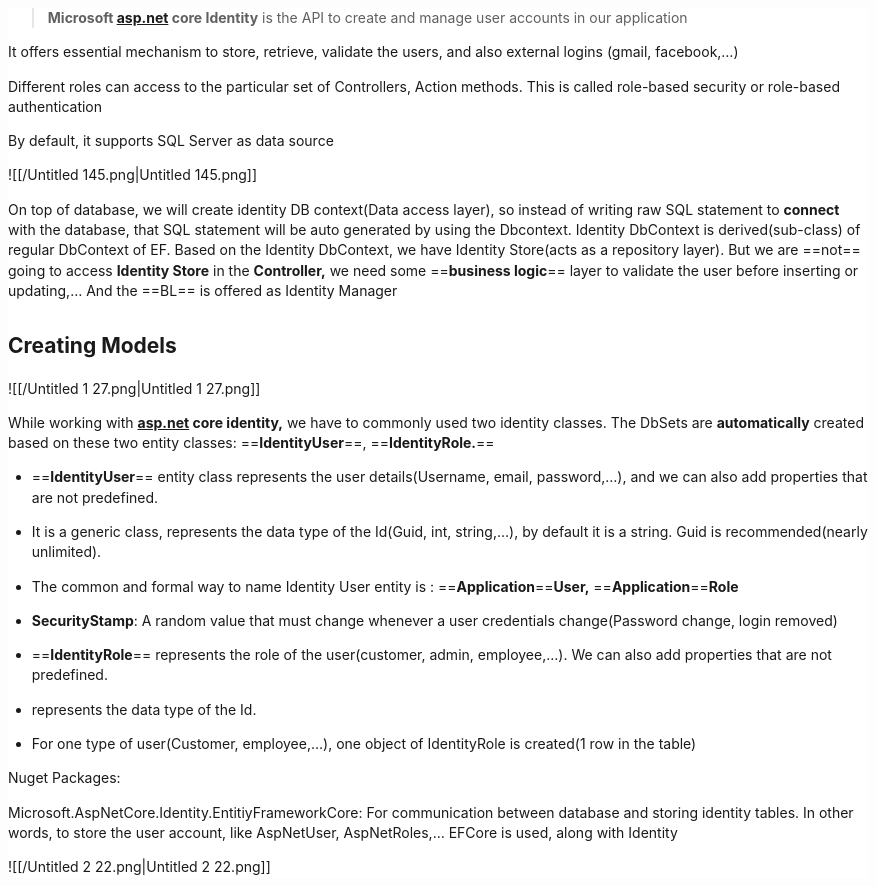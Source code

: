 > **Microsoft [asp.net](http://asp.net) core Identity** is the API to create and manage user accounts in our application

It offers essential mechanism to store, retrieve, validate the users, and also external logins (gmail, facebook,…)

Different roles can access to the particular set of Controllers, Action methods. This is called role-based security or role-based authentication

By default, it supports SQL Server as data source

![[/Untitled 145.png|Untitled 145.png]]

On top of database, we will create identity DB context(Data access layer), so instead of writing raw SQL statement to **connect** with the database, that SQL statement will be auto generated by using the Dbcontext. Identity DbContext is derived(sub-class) of regular DbContext of EF. Based on the Identity DbContext, we have Identity Store(acts as a repository layer). But we are ==not== going to access **Identity Store** in the **Controller,** we need some ==**business logic**== layer to validate the user before inserting or updating,… And the ==BL== is offered as Identity Manager

  

## Creating Models

![[/Untitled 1 27.png|Untitled 1 27.png]]

While working with **[asp.net](http://asp.net) core identity,** we have to commonly used two identity classes. The DbSets are **automatically** created based on these two entity classes: ==**IdentityUser<T>**==, ==**IdentityRole<T>.**==

  

- ==**IdentityUser<T>**== entity class represents the user details(Username, email, password,…), and we can also add properties that are not predefined.
- It is a generic class, <T> represents the data type of the Id(Guid, int, string,…), by default it is a string. Guid is recommended(nearly unlimited).
- The common and formal way to name Identity User entity is : ==**Application**==**User,** ==**Application**==**Role**
- **SecurityStamp**: A random value that must change whenever a user credentials change(Password change, login removed)

  

- ==**IdentityRole<T>**== represents the role of the user(customer, admin, employee,…). We can also add properties that are not predefined.
- <T> represents the data type of the Id.
- For one type of user(Customer, employee,…), one object of IdentityRole is created(1 row in the table)

  

Nuget Packages:

Microsoft.AspNetCore.Identity.EntitiyFrameworkCore: For communication between database and storing identity tables. In other words, to store the user account, like AspNetUser, AspNetRoles,… EFCore is used, along with Identity

![[/Untitled 2 22.png|Untitled 2 22.png]]
